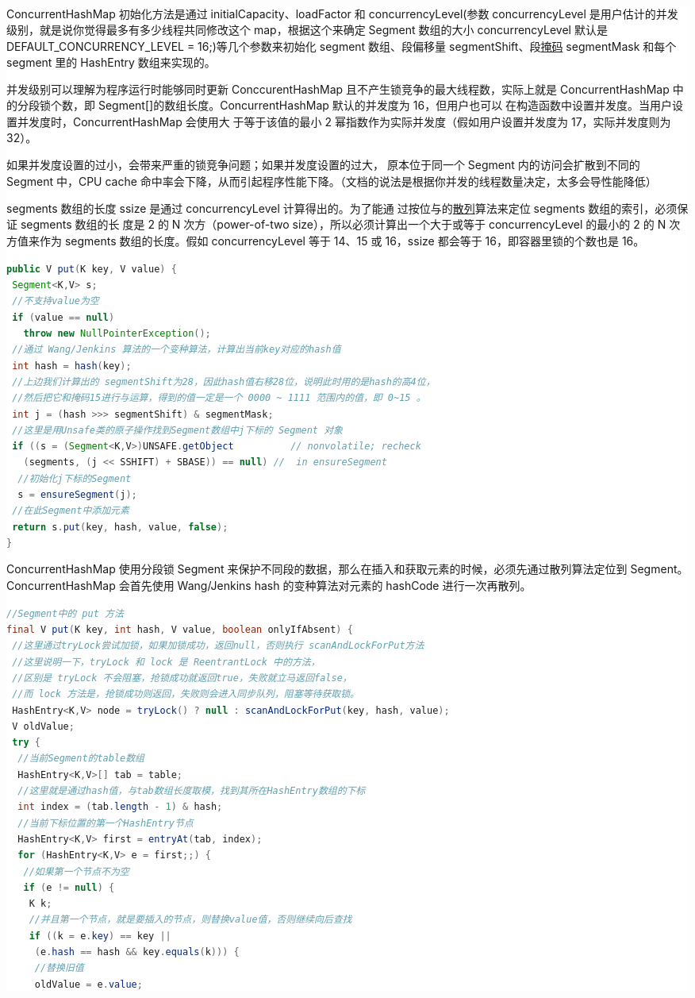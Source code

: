 ConcurrentHashMap 初始化方法是通过 initialCapacity、loadFactor 和 concurrencyLevel(参数 concurrencyLevel 是用户估计的并发级别，就是说你觉得最多有多少线程共同修改这个 map，根据这个来确定 Segment 数组的大小 concurrencyLevel 默认是 DEFAULT\_CONCURRENCY\_LEVEL = 16;)等几个参数来初始化 segment 数组、段偏移量 segmentShift、段[掩码](https://so.csdn.net/so/search?q=%E6%8E%A9%E7%A0%81&spm=1001.2101.3001.7020) segmentMask 和每个 segment 里的 HashEntry 数组来实现的。

并发级别可以理解为程序运行时能够同时更新 ConccurentHashMap 且不产生锁竞争的最大线程数，实际上就是 ConcurrentHashMap 中的分段锁个数，即 Segment\[\]的数组长度。ConcurrentHashMap 默认的并发度为 16，但用户也可以 在构造函数中设置并发度。当用户设置并发度时，ConcurrentHashMap 会使用大 于等于该值的最小 2 幂指数作为实际并发度（假如用户设置并发度为 17，实际并发度则为 32）。

如果并发度设置的过小，会带来严重的锁竞争问题；如果并发度设置的过大， 原本位于同一个 Segment 内的访问会扩散到不同的 Segment 中，CPU cache 命中率会下降，从而引起程序性能下降。（文档的说法是根据你并发的线程数量决定，太多会导性能降低）

segments 数组的长度 ssize 是通过 concurrencyLevel 计算得出的。为了能通 过按位与的[散列](https://so.csdn.net/so/search?q=%E6%95%A3%E5%88%97&spm=1001.2101.3001.7020)算法来定位 segments 数组的索引，必须保证 segments 数组的长 度是 2 的 N 次方（power-of-two size），所以必须计算出一个大于或等于 concurrencyLevel 的最小的 2 的 N 次方值来作为 segments 数组的长度。假如 concurrencyLevel 等于 14、15 或 16，ssize 都会等于 16，即容器里锁的个数也是 16。

```java
public V put(K key, V value) {
 Segment<K,V> s;
 //不支持value为空
 if (value == null)
   throw new NullPointerException();
 //通过 Wang/Jenkins 算法的一个变种算法，计算出当前key对应的hash值
 int hash = hash(key);
 //上边我们计算出的 segmentShift为28，因此hash值右移28位，说明此时用的是hash的高4位，
 //然后把它和掩码15进行与运算，得到的值一定是一个 0000 ~ 1111 范围内的值，即 0~15 。
 int j = (hash >>> segmentShift) & segmentMask;
 //这里是用Unsafe类的原子操作找到Segment数组中j下标的 Segment 对象
 if ((s = (Segment<K,V>)UNSAFE.getObject          // nonvolatile; recheck
   (segments, (j << SSHIFT) + SBASE)) == null) //  in ensureSegment
  //初始化j下标的Segment
  s = ensureSegment(j);
 //在此Segment中添加元素
 return s.put(key, hash, value, false);
}

```

ConcurrentHashMap 使用分段锁 Segment 来保护不同段的数据，那么在插入和获取元素的时候，必须先通过散列算法定位到 Segment。 ConcurrentHashMap 会首先使用 Wang/Jenkins hash 的变种算法对元素的 hashCode 进行一次再散列。

```java
//Segment中的 put 方法
final V put(K key, int hash, V value, boolean onlyIfAbsent) {
 //这里通过tryLock尝试加锁，如果加锁成功，返回null，否则执行 scanAndLockForPut方法
 //这里说明一下，tryLock 和 lock 是 ReentrantLock 中的方法，
 //区别是 tryLock 不会阻塞，抢锁成功就返回true，失败就立马返回false，
 //而 lock 方法是，抢锁成功则返回，失败则会进入同步队列，阻塞等待获取锁。
 HashEntry<K,V> node = tryLock() ? null : scanAndLockForPut(key, hash, value);
 V oldValue;
 try {
  //当前Segment的table数组
  HashEntry<K,V>[] tab = table;
  //这里就是通过hash值，与tab数组长度取模，找到其所在HashEntry数组的下标
  int index = (tab.length - 1) & hash;
  //当前下标位置的第一个HashEntry节点
  HashEntry<K,V> first = entryAt(tab, index);
  for (HashEntry<K,V> e = first;;) {
   //如果第一个节点不为空
   if (e != null) {
    K k;
    //并且第一个节点，就是要插入的节点，则替换value值，否则继续向后查找
    if ((k = e.key) == key ||
     (e.hash == hash && key.equals(k))) {
     //替换旧值
     oldValue = e.value;
```